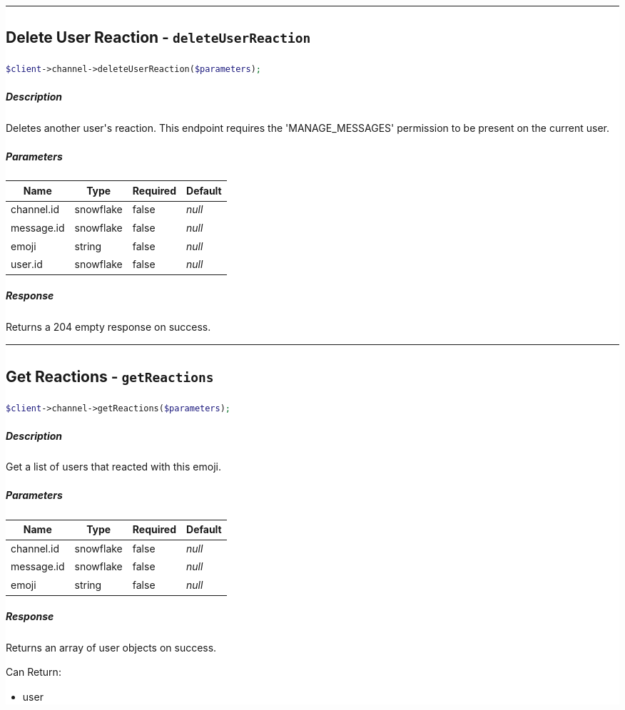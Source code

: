 


---

## Delete User Reaction - `deleteUserReaction`

```php
$client->channel->deleteUserReaction($parameters);
```
##### Description

Deletes another user&#039;s reaction. This endpoint requires the &#039;MANAGE_MESSAGES&#039; permission to be present on the current user.

##### Parameters


Name | Type | Required | Default
--- | --- | --- | ---
channel.id | snowflake | false | *null*
message.id | snowflake | false | *null*
emoji | string | false | *null*
user.id | snowflake | false | *null*

##### Response

Returns a 204 empty response on success.




---

## Get Reactions - `getReactions`

```php
$client->channel->getReactions($parameters);
```
##### Description

Get a list of users that reacted with this emoji.

##### Parameters


Name | Type | Required | Default
--- | --- | --- | ---
channel.id | snowflake | false | *null*
message.id | snowflake | false | *null*
emoji | string | false | *null*

##### Response

Returns an array of user objects on success.

Can Return:
* user
